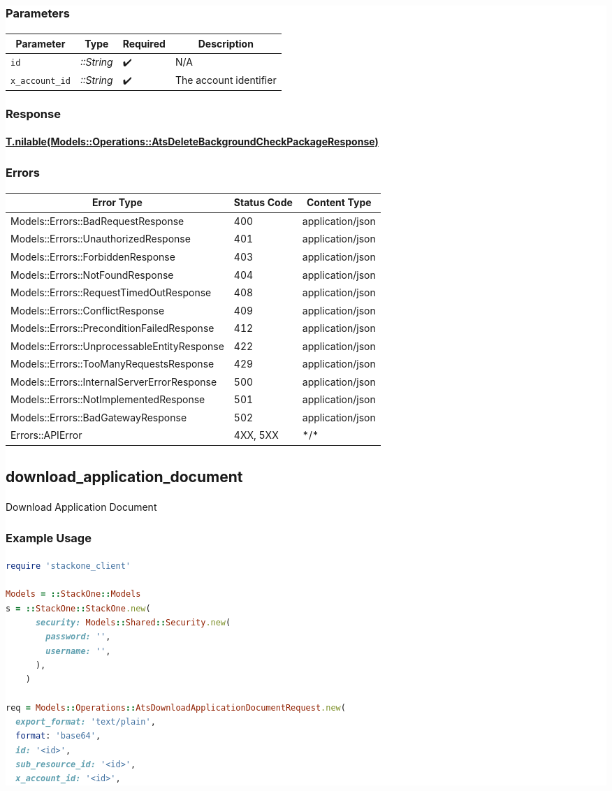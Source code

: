 ### Parameters

| Parameter              | Type                   | Required               | Description            |
| ---------------------- | ---------------------- | ---------------------- | ---------------------- |
| `id`                   | *::String*             | :heavy_check_mark:     | N/A                    |
| `x_account_id`         | *::String*             | :heavy_check_mark:     | The account identifier |

### Response

**[T.nilable(Models::Operations::AtsDeleteBackgroundCheckPackageResponse)](../../models/operations/atsdeletebackgroundcheckpackageresponse.md)**

### Errors

| Error Type                                  | Status Code                                 | Content Type                                |
| ------------------------------------------- | ------------------------------------------- | ------------------------------------------- |
| Models::Errors::BadRequestResponse          | 400                                         | application/json                            |
| Models::Errors::UnauthorizedResponse        | 401                                         | application/json                            |
| Models::Errors::ForbiddenResponse           | 403                                         | application/json                            |
| Models::Errors::NotFoundResponse            | 404                                         | application/json                            |
| Models::Errors::RequestTimedOutResponse     | 408                                         | application/json                            |
| Models::Errors::ConflictResponse            | 409                                         | application/json                            |
| Models::Errors::PreconditionFailedResponse  | 412                                         | application/json                            |
| Models::Errors::UnprocessableEntityResponse | 422                                         | application/json                            |
| Models::Errors::TooManyRequestsResponse     | 429                                         | application/json                            |
| Models::Errors::InternalServerErrorResponse | 500                                         | application/json                            |
| Models::Errors::NotImplementedResponse      | 501                                         | application/json                            |
| Models::Errors::BadGatewayResponse          | 502                                         | application/json                            |
| Errors::APIError                            | 4XX, 5XX                                    | \*/\*                                       |

## download_application_document

Download Application Document

### Example Usage


```ruby
require 'stackone_client'

Models = ::StackOne::Models
s = ::StackOne::StackOne.new(
      security: Models::Shared::Security.new(
        password: '',
        username: '',
      ),
    )

req = Models::Operations::AtsDownloadApplicationDocumentRequest.new(
  export_format: 'text/plain',
  format: 'base64',
  id: '<id>',
  sub_resource_id: '<id>',
  x_account_id: '<id>',
```
